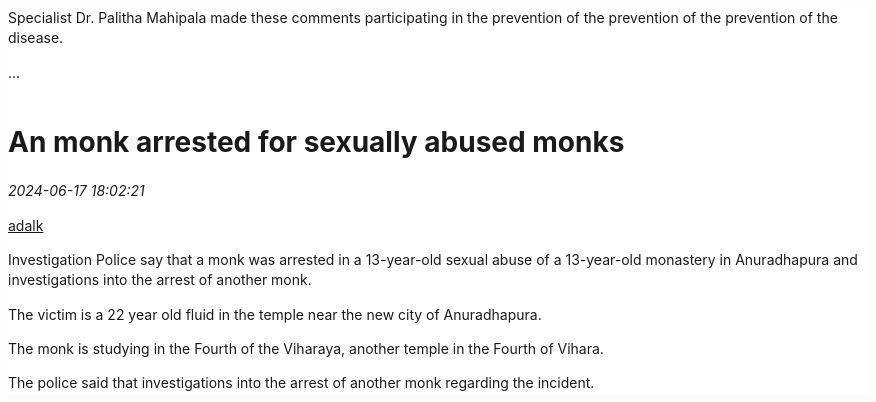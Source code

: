 Specialist Dr. Palitha Mahipala made these comments participating in the prevention of the prevention of the prevention of the disease.

...



# An monk arrested for sexually abused monks

*2024-06-17 18:02:21*

[adalk](https://www.ada.lk/breaking_news/බාල-වයස්කාර-හිමිනමකට-ලිංගික-අපයෝජනයක්-කළ-චීවරධාරියෙකු-අත්අඩංගුවට/11-410267)

Investigation Police say that a monk was arrested in a 13-year-old sexual abuse of a 13-year-old monastery in Anuradhapura and investigations into the arrest of another monk.

The victim is a 22 year old fluid in the temple near the new city of Anuradhapura.

The monk is studying in the Fourth of the Viharaya, another temple in the Fourth of Vihara.

The police said that investigations into the arrest of another monk regarding the incident.

